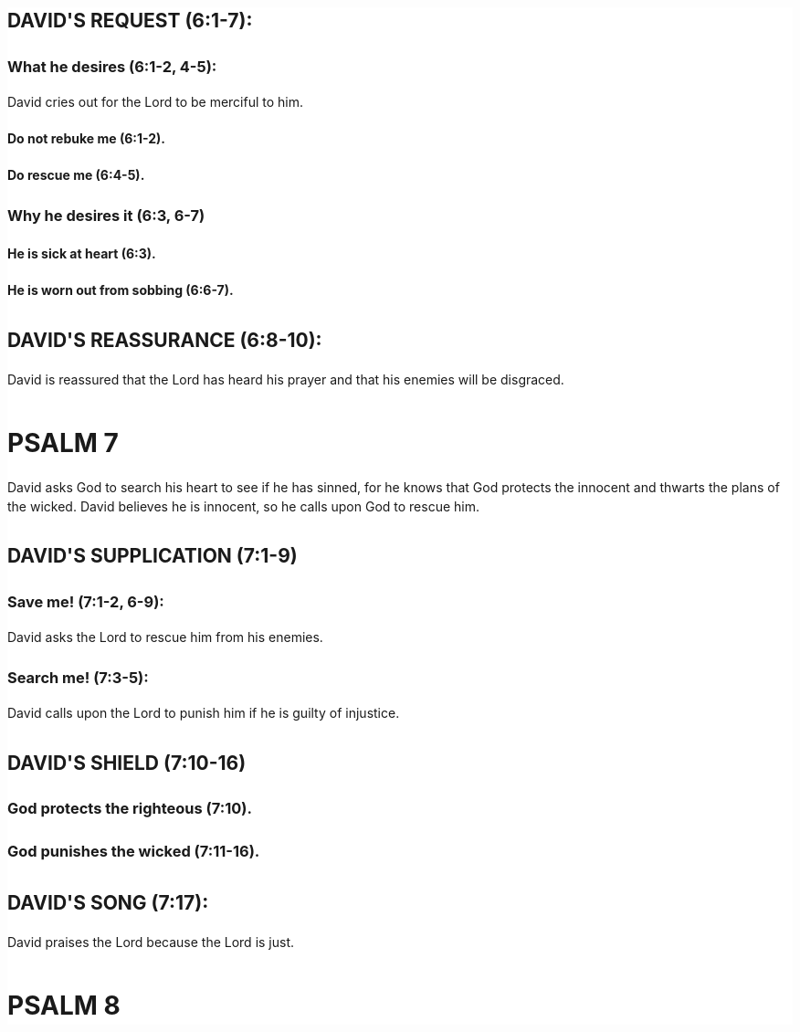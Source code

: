 DAVID\'S REQUEST (6:1-7): 
-------------------------

### What he desires (6:1-2, 4-5): 

David cries out for the Lord to be merciful to him.

#### Do not rebuke me (6:1-2). 

#### Do rescue me (6:4-5). 

### Why he desires it (6:3, 6-7) 

#### He is sick at heart (6:3). 

#### He is worn out from sobbing (6:6-7). 

DAVID\'S REASSURANCE (6:8-10): 
------------------------------

David is reassured that the Lord has heard his prayer and that his
enemies will be disgraced.

PSALM 7 
=======

David asks God to search his heart to see if he has sinned, for he knows
that God protects the innocent and thwarts the plans of the wicked.
David believes he is innocent, so he calls upon God to rescue him.

DAVID\'S SUPPLICATION (7:1-9) 
-----------------------------

### Save me! (7:1-2, 6-9): 

David asks the Lord to rescue him from his enemies.

### Search me! (7:3-5): 

David calls upon the Lord to punish him if he is guilty of injustice.

DAVID\'S SHIELD (7:10-16) 
-------------------------

### God protects the righteous (7:10). 

### God punishes the wicked (7:11-16). 

DAVID\'S SONG (7:17): 
---------------------

David praises the Lord because the Lord is just.

PSALM 8 
=======
